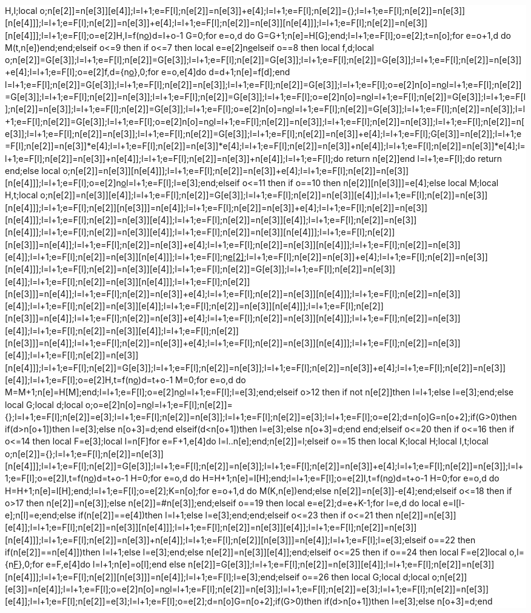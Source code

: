 H,I;local o;n[e[2]]=n[e[3]][e[4]];l=l+1;e=F[l];n[e[2]]=n[e[3]]+e[4];l=l+1;e=F[l];n[e[2]]={};l=l+1;e=F[l];n[e[2]]=n[e[3]][n[e[4]]];l=l+1;e=F[l];n[e[2]]=n[e[3]]+e[4];l=l+1;e=F[l];n[e[2]]=n[e[3]][n[e[4]]];l=l+1;e=F[l];n[e[2]]=n[e[3]][n[e[4]]];l=l+1;e=F[l];o=e[2]H,I=f(n[o](Y(n,o+1,e[3])))d=I+o-1 G=0;for e=o,d do G=G+1;n[e]=H[G];end;l=l+1;e=F[l];o=e[2];t=n[o];for e=o+1,d do M(t,n[e])end;end;elseif o<=9 then if o<=7 then local e=e[2]n[e](Y(n,e+1,d))elseif o==8 then local f,d;local o;n[e[2]]=G[e[3]];l=l+1;e=F[l];n[e[2]]=G[e[3]];l=l+1;e=F[l];n[e[2]]=G[e[3]];l=l+1;e=F[l];n[e[2]]=G[e[3]];l=l+1;e=F[l];n[e[2]]=n[e[3]]+e[4];l=l+1;e=F[l];o=e[2]f,d={n[o](Y(n,o+1,e[3]))},0;for e=o,e[4]do d=d+1;n[e]=f[d];end l=l+1;e=F[l];n[e[2]]=G[e[3]];l=l+1;e=F[l];n[e[2]]=n[e[3]];l=l+1;e=F[l];n[e[2]]=G[e[3]];l=l+1;e=F[l];o=e[2]n[o]=n[o](Y(n,o+1,e[3]))l=l+1;e=F[l];n[e[2]]=G[e[3]];l=l+1;e=F[l];n[e[2]]=n[e[3]];l=l+1;e=F[l];n[e[2]]=G[e[3]];l=l+1;e=F[l];o=e[2]n[o]=n[o](Y(n,o+1,e[3]))l=l+1;e=F[l];n[e[2]]=G[e[3]];l=l+1;e=F[l];n[e[2]]=n[e[3]];l=l+1;e=F[l];n[e[2]]=G[e[3]];l=l+1;e=F[l];o=e[2]n[o]=n[o](Y(n,o+1,e[3]))l=l+1;e=F[l];n[e[2]]=G[e[3]];l=l+1;e=F[l];n[e[2]]=n[e[3]];l=l+1;e=F[l];n[e[2]]=G[e[3]];l=l+1;e=F[l];o=e[2]n[o]=n[o](Y(n,o+1,e[3]))l=l+1;e=F[l];n[e[2]]=n[e[3]];l=l+1;e=F[l];n[e[2]]=n[e[3]];l=l+1;e=F[l];n[e[2]]=n[e[3]];l=l+1;e=F[l];n[e[2]]=n[e[3]];l=l+1;e=F[l];n[e[2]]=G[e[3]];l=l+1;e=F[l];n[e[2]]=n[e[3]]+e[4];l=l+1;e=F[l];G[e[3]]=n[e[2]];l=l+1;e=F[l];n[e[2]]=n[e[3]]*e[4];l=l+1;e=F[l];n[e[2]]=n[e[3]]*e[4];l=l+1;e=F[l];n[e[2]]=n[e[3]]+n[e[4]];l=l+1;e=F[l];n[e[2]]=n[e[3]]*e[4];l=l+1;e=F[l];n[e[2]]=n[e[3]]+n[e[4]];l=l+1;e=F[l];n[e[2]]=n[e[3]]+n[e[4]];l=l+1;e=F[l];do return n[e[2]]end l=l+1;e=F[l];do return end;else local o;n[e[2]]=n[e[3]][n[e[4]]];l=l+1;e=F[l];n[e[2]]=n[e[3]]+e[4];l=l+1;e=F[l];n[e[2]]=n[e[3]][n[e[4]]];l=l+1;e=F[l];o=e[2]n[o](n[o+1])l=l+1;e=F[l];l=e[3];end;elseif o<=11 then if o==10 then n[e[2]][n[e[3]]]=e[4];else local M;local H,t;local o;n[e[2]]=n[e[3]][e[4]];l=l+1;e=F[l];n[e[2]]=G[e[3]];l=l+1;e=F[l];n[e[2]]=n[e[3]][e[4]];l=l+1;e=F[l];n[e[2]]=n[e[3]][n[e[4]]];l=l+1;e=F[l];n[e[2]][n[e[3]]]=n[e[4]];l=l+1;e=F[l];n[e[2]]=n[e[3]]+e[4];l=l+1;e=F[l];n[e[2]]=n[e[3]][n[e[4]]];l=l+1;e=F[l];n[e[2]]=n[e[3]][e[4]];l=l+1;e=F[l];n[e[2]]=n[e[3]][e[4]];l=l+1;e=F[l];n[e[2]]=n[e[3]][n[e[4]]];l=l+1;e=F[l];n[e[2]]=n[e[3]][e[4]];l=l+1;e=F[l];n[e[2]]=n[e[3]][n[e[4]]];l=l+1;e=F[l];n[e[2]][n[e[3]]]=n[e[4]];l=l+1;e=F[l];n[e[2]]=n[e[3]]+e[4];l=l+1;e=F[l];n[e[2]]=n[e[3]][n[e[4]]];l=l+1;e=F[l];n[e[2]]=n[e[3]][e[4]];l=l+1;e=F[l];n[e[2]]=n[e[3]][n[e[4]]];l=l+1;e=F[l];n[e[2]]();l=l+1;e=F[l];n[e[2]]=n[e[3]]+e[4];l=l+1;e=F[l];n[e[2]]=n[e[3]][n[e[4]]];l=l+1;e=F[l];n[e[2]]=n[e[3]][e[4]];l=l+1;e=F[l];n[e[2]]=G[e[3]];l=l+1;e=F[l];n[e[2]]=n[e[3]][e[4]];l=l+1;e=F[l];n[e[2]]=n[e[3]][n[e[4]]];l=l+1;e=F[l];n[e[2]][n[e[3]]]=n[e[4]];l=l+1;e=F[l];n[e[2]]=n[e[3]]+e[4];l=l+1;e=F[l];n[e[2]]=n[e[3]][n[e[4]]];l=l+1;e=F[l];n[e[2]]=n[e[3]][e[4]];l=l+1;e=F[l];n[e[2]]=n[e[3]][e[4]];l=l+1;e=F[l];n[e[2]]=n[e[3]][n[e[4]]];l=l+1;e=F[l];n[e[2]][n[e[3]]]=n[e[4]];l=l+1;e=F[l];n[e[2]]=n[e[3]]+e[4];l=l+1;e=F[l];n[e[2]]=n[e[3]][n[e[4]]];l=l+1;e=F[l];n[e[2]]=n[e[3]][e[4]];l=l+1;e=F[l];n[e[2]]=n[e[3]][e[4]];l=l+1;e=F[l];n[e[2]][n[e[3]]]=n[e[4]];l=l+1;e=F[l];n[e[2]]=n[e[3]]+e[4];l=l+1;e=F[l];n[e[2]]=n[e[3]][n[e[4]]];l=l+1;e=F[l];n[e[2]]=n[e[3]][e[4]];l=l+1;e=F[l];n[e[2]]=n[e[3]][n[e[4]]];l=l+1;e=F[l];n[e[2]]=G[e[3]];l=l+1;e=F[l];n[e[2]]=n[e[3]];l=l+1;e=F[l];n[e[2]]=n[e[3]]+e[4];l=l+1;e=F[l];n[e[2]]=n[e[3]][e[4]];l=l+1;e=F[l];o=e[2]H,t=f(n[o](Y(n,o+1,e[3])))d=t+o-1 M=0;for e=o,d do M=M+1;n[e]=H[M];end;l=l+1;e=F[l];o=e[2]n[o](Y(n,o+1,d))l=l+1;e=F[l];l=e[3];end;elseif o>12 then if not n[e[2]]then l=l+1;else l=e[3];end;else local G;local d;local o;o=e[2]n[o]=n[o]()l=l+1;e=F[l];n[e[2]]={};l=l+1;e=F[l];n[e[2]]=e[3];l=l+1;e=F[l];n[e[2]]=n[e[3]];l=l+1;e=F[l];n[e[2]]=e[3];l=l+1;e=F[l];o=e[2];d=n[o]G=n[o+2];if(G>0)then if(d>n[o+1])then l=e[3];else n[o+3]=d;end elseif(d<n[o+1])then l=e[3];else n[o+3]=d;end end;elseif o<=20 then if o<=16 then if o<=14 then local F=e[3];local l=n[F]for e=F+1,e[4]do l=l..n[e];end;n[e[2]]=l;elseif o==15 then local K;local H;local I,t;local o;n[e[2]]={};l=l+1;e=F[l];n[e[2]]=n[e[3]][n[e[4]]];l=l+1;e=F[l];n[e[2]]=G[e[3]];l=l+1;e=F[l];n[e[2]]=n[e[3]];l=l+1;e=F[l];n[e[2]]=n[e[3]]+e[4];l=l+1;e=F[l];n[e[2]]=n[e[3]];l=l+1;e=F[l];o=e[2]I,t=f(n[o](Y(n,o+1,e[3])))d=t+o-1 H=0;for e=o,d do H=H+1;n[e]=I[H];end;l=l+1;e=F[l];o=e[2]I,t=f(n[o](Y(n,o+1,d)))d=t+o-1 H=0;for e=o,d do H=H+1;n[e]=I[H];end;l=l+1;e=F[l];o=e[2];K=n[o];for e=o+1,d do M(K,n[e])end;else n[e[2]]=n[e[3]]-e[4];end;elseif o<=18 then if o>17 then n[e[2]]=n[e[3]];else n[e[2]]=#n[e[3]];end;elseif o==19 then local e=e[2];d=e+K-1;for l=e,d do local e=I[l-e];n[l]=e;end;else if(n[e[2]]==e[4])then l=l+1;else l=e[3];end;end;elseif o<=23 then if o<=21 then n[e[2]]=n[e[3]][e[4]];l=l+1;e=F[l];n[e[2]]=n[e[3]][n[e[4]]];l=l+1;e=F[l];n[e[2]]=n[e[3]][e[4]];l=l+1;e=F[l];n[e[2]]=n[e[3]][n[e[4]]];l=l+1;e=F[l];n[e[2]]=n[e[3]]+n[e[4]];l=l+1;e=F[l];n[e[2]][n[e[3]]]=n[e[4]];l=l+1;e=F[l];l=e[3];elseif o==22 then if(n[e[2]]==n[e[4]])then l=l+1;else l=e[3];end;else n[e[2]]=n[e[3]][e[4]];end;elseif o<=25 then if o==24 then local F=e[2]local o,l={n[F](Y(n,F+1,d))},0;for e=F,e[4]do l=l+1;n[e]=o[l];end else n[e[2]]=G[e[3]];l=l+1;e=F[l];n[e[2]]=n[e[3]][e[4]];l=l+1;e=F[l];n[e[2]]=n[e[3]][n[e[4]]];l=l+1;e=F[l];n[e[2]][n[e[3]]]=n[e[4]];l=l+1;e=F[l];l=e[3];end;elseif o==26 then local G;local d;local o;n[e[2]][e[3]]=n[e[4]];l=l+1;e=F[l];o=e[2]n[o]=n[o](Y(n,o+1,e[3]))l=l+1;e=F[l];n[e[2]]=n[e[3]];l=l+1;e=F[l];n[e[2]]=e[3];l=l+1;e=F[l];n[e[2]]=n[e[3]][e[4]];l=l+1;e=F[l];n[e[2]]=e[3];l=l+1;e=F[l];o=e[2];d=n[o]G=n[o+2];if(G>0)then if(d>n[o+1])then l=e[3];else n[o+3]=d;end